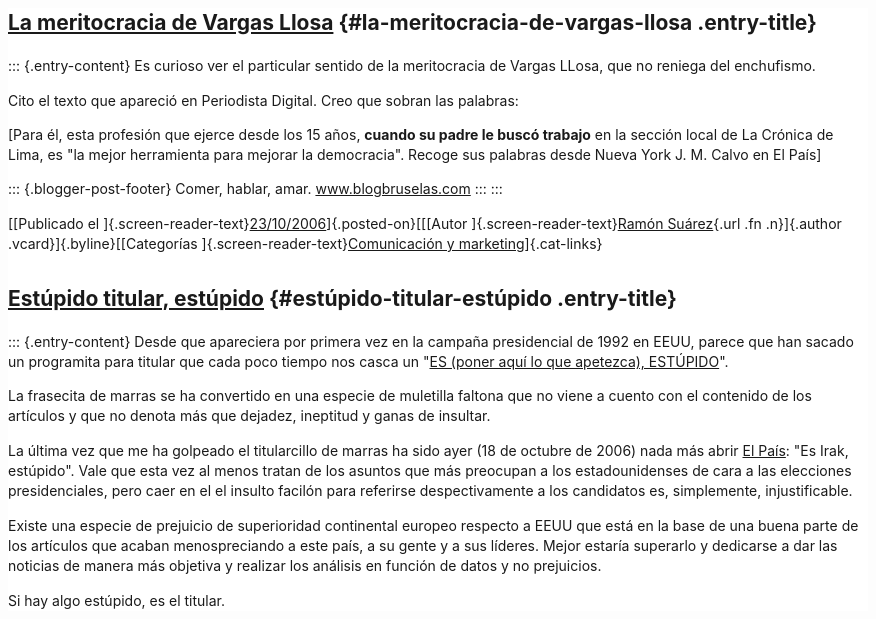 [La meritocracia de Vargas Llosa](../../index.html?p=6) {#la-meritocracia-de-vargas-llosa .entry-title}
-------------------------------------------------------

::: {.entry-content}
Es curioso ver el particular sentido de la meritocracia de Vargas LLosa,
que no reniega del enchufismo.

Cito el texto que apareció en Periodista Digital. Creo que sobran las
palabras:

\[Para él, esta profesión que ejerce desde los 15 años, **cuando su
padre le buscó trabajo** en la sección local de La Crónica de Lima, es
"la mejor herramienta para mejorar la democracia". Recoge sus palabras
desde Nueva York J. M. Calvo en El País\]

::: {.blogger-post-footer}
Comer, hablar, amar. www.blogbruselas.com
:::
:::

[[Publicado el
]{.screen-reader-text}[23/10/2006](../../index.html?p=6)]{.posted-on}[[[Autor
]{.screen-reader-text}[Ramón
Suárez](../../blog/2010/04/30/index.html?author=2){.url .fn .n}]{.author
.vcard}]{.byline}[[Categorías ]{.screen-reader-text}[Comunicación y
marketing](../../blog/category/comunicacion-y-marketing/index.html)]{.cat-links}

[Estúpido titular, estúpido](../../index.html?p=5) {#estúpido-titular-estúpido .entry-title}
--------------------------------------------------

::: {.entry-content}
Desde que apareciera por primera vez en la campaña presidencial de 1992
en EEUU, parece que han sacado un programita para titular que cada poco
tiempo nos casca un "[ES (poner aquí lo que apetezca),
ESTÚPIDO](http://en.wikipedia.org/wiki/It)".

La frasecita de marras se ha convertido en una especie de muletilla
faltona que no viene a cuento con el contenido de los artículos y que no
denota más que dejadez, ineptitud y ganas de insultar.

La última vez que me ha golpeado el titularcillo de marras ha sido ayer
(18 de octubre de 2006) nada más abrir [El País](http://www.elpais.es):
"Es Irak, estúpido". Vale que esta vez al menos tratan de los asuntos
que más preocupan a los estadounidenses de cara a las elecciones
presidenciales, pero caer en el el insulto facilón para referirse
despectivamente a los candidatos es, simplemente, injustificable.

Existe una especie de prejuicio de superioridad continental europeo
respecto a EEUU que está en la base de una buena parte de los artículos
que acaban menospreciando a este país, a su gente y a sus líderes. Mejor
estaría superarlo y dedicarse a dar las noticias de manera más objetiva
y realizar los análisis en función de datos y no prejuicios.

Si hay algo estúpido, es el titular.
